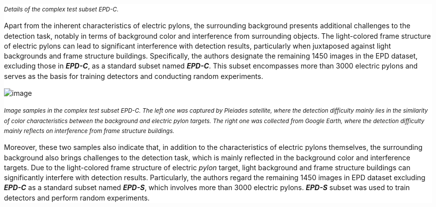 
<span style="font-size: smaller; font-style: italic;">Details of the complex test subset EPD-C.</span>

Apart from the inherent characteristics of electric pylons, the surrounding background presents additional challenges to the detection task, notably in terms of background color and interference from surrounding objects. The light-colored frame structure of electric pylons can lead to significant interference with detection results, particularly when juxtaposed against light backgrounds and frame structure buildings. Specifically, the authors designate the remaining 1450 images in the EPD dataset, excluding those in ***EPD-C***, as a standard subset named ***EPD-C***. This subset encompasses more than 3000 electric pylons and serves as the basis for training detectors and conducting random experiments.

<img src="https://github.com/dataset-ninja/epd-ds/assets/120389559/953aee76-e818-4f62-8ae0-12c00d7cac8b" alt="image" width="800">

<span style="font-size: smaller; font-style: italic;">Image samples in the complex test subset EPD-C. The left one was captured by Pleiades satellite, where the detection difficulty mainly lies in the similarity of color characteristics between the background and electric pylon targets. The right one was collected from Google Earth, where the detection difficulty mainly reflects on interference from frame structure buildings.</span>

Moreover, these two samples also indicate that, in addition to the characteristics of electric pylons themselves, the surrounding background also brings challenges to the detection task, which is mainly reflected in the background color and interference targets. Due to the light-colored frame structure of electric *pylon* target, light background and frame structure buildings can significantly interfere with detection results. Particularly, the authors regard the remaining 1450 images in EPD dataset excluding ***EPD-C*** as a standard subset named ***EPD-S***, which involves more than 3000 electric pylons. ***EPD-S*** subset was used to train detectors and perform random experiments.



